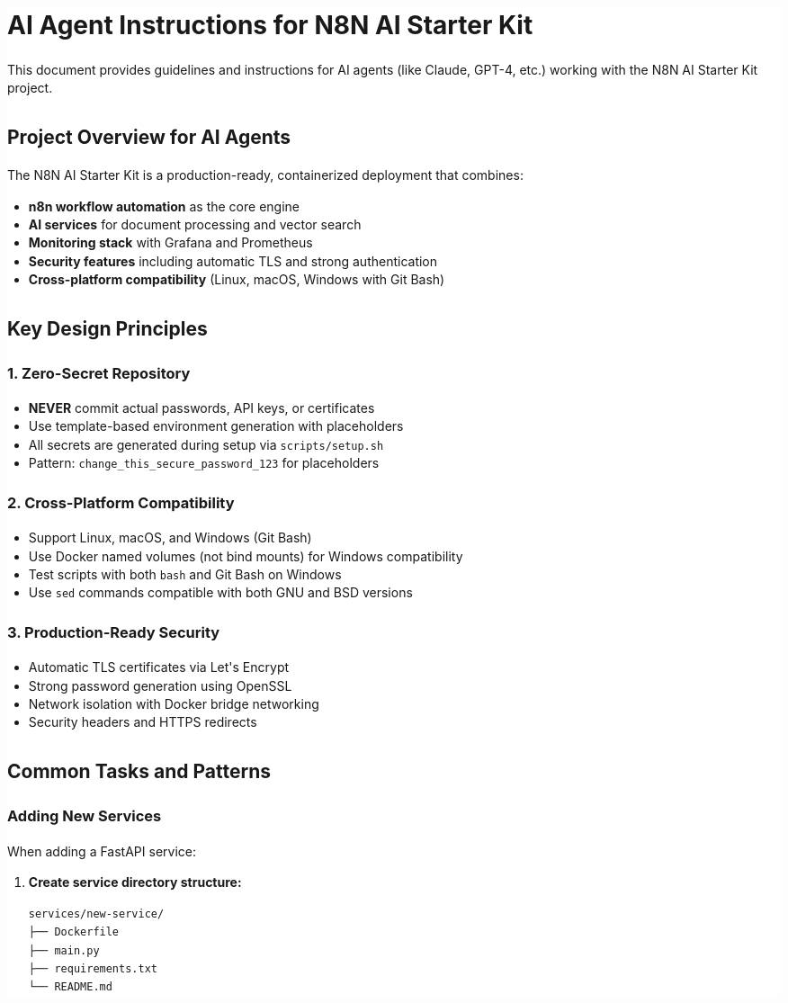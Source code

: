 # AI Agent Instructions for N8N AI Starter Kit

This document provides guidelines and instructions for AI agents (like Claude, GPT-4, etc.) working with the N8N AI Starter Kit project.

## Project Overview for AI Agents

The N8N AI Starter Kit is a production-ready, containerized deployment that combines:
- **n8n workflow automation** as the core engine
- **AI services** for document processing and vector search
- **Monitoring stack** with Grafana and Prometheus
- **Security features** including automatic TLS and strong authentication
- **Cross-platform compatibility** (Linux, macOS, Windows with Git Bash)

## Key Design Principles

### 1. Zero-Secret Repository
- **NEVER** commit actual passwords, API keys, or certificates
- Use template-based environment generation with placeholders
- All secrets are generated during setup via `scripts/setup.sh`
- Pattern: `change_this_secure_password_123` for placeholders

### 2. Cross-Platform Compatibility
- Support Linux, macOS, and Windows (Git Bash)
- Use Docker named volumes (not bind mounts) for Windows compatibility
- Test scripts with both `bash` and Git Bash on Windows
- Use `sed` commands compatible with both GNU and BSD versions

### 3. Production-Ready Security
- Automatic TLS certificates via Let's Encrypt
- Strong password generation using OpenSSL
- Network isolation with Docker bridge networking
- Security headers and HTTPS redirects

## Common Tasks and Patterns

### Adding New Services

When adding a FastAPI service:

1. **Create service directory structure:**
   ```
   services/new-service/
   ├── Dockerfile
   ├── main.py
   ├── requirements.txt
   └── README.md
   ```
